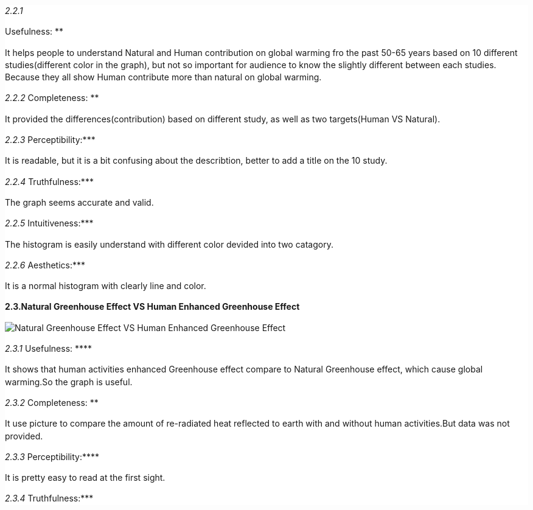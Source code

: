 *2.2.1*

Usefulness: **

It helps people to understand Natural and Human contribution on global warming fro the past 50-65 years based on 10 different studies(different color in the graph), but not so important for audience to know the slightly different between each studies. Because they all show Human contribute more than natural on global warming.

*2.2.2*
Completeness: **

It provided the differences(contribution) based on different study, as well as two targets(Human VS Natural).

*2.2.3*
Perceptibility:***

It is readable, but it is a bit confusing about the describtion, better to add a title on the 10 study.

*2.2.4*
Truthfulness:***

The graph seems accurate and valid.

*2.2.5*
Intuitiveness:***

The histogram is easily understand with different color devided into two catagory. 

*2.2.6*
Aesthetics:***

It is a normal histogram with clearly line and color.




**2.3.Natural Greenhouse Effect VS Human Enhanced Greenhouse Effect**

![Natural Greenhouse Effect VS Human Enhanced Greenhouse Effect](https://i2.wp.com/timescavengers.blog/wp-content/uploads/2017/04/gh_effect-01.jpg)

*2.3.1*
Usefulness: ****

It shows that human activities enhanced Greenhouse effect compare to Natural Greenhouse effect, which cause global warming.So the graph is useful.

*2.3.2*
Completeness: **

It use picture to compare the amount of re-radiated heat reflected to earth with and without human activities.But data was not provided.

*2.3.3*
Perceptibility:****

It is pretty easy to read at the first sight.

*2.3.4*
Truthfulness:***
